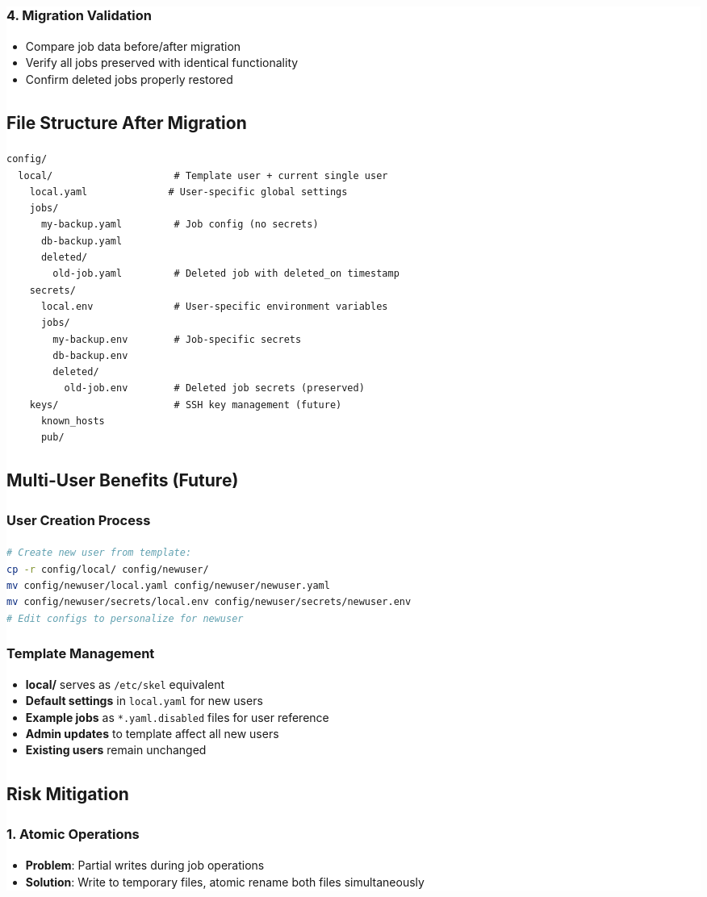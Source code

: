 ### 4. Migration Validation
- Compare job data before/after migration
- Verify all jobs preserved with identical functionality
- Confirm deleted jobs properly restored

## File Structure After Migration

```
config/
  local/                     # Template user + current single user
    local.yaml              # User-specific global settings
    jobs/
      my-backup.yaml         # Job config (no secrets)
      db-backup.yaml
      deleted/
        old-job.yaml         # Deleted job with deleted_on timestamp
    secrets/
      local.env              # User-specific environment variables
      jobs/
        my-backup.env        # Job-specific secrets
        db-backup.env
        deleted/
          old-job.env        # Deleted job secrets (preserved)
    keys/                    # SSH key management (future)
      known_hosts
      pub/
```

## Multi-User Benefits (Future)

### User Creation Process
```bash
# Create new user from template:
cp -r config/local/ config/newuser/
mv config/newuser/local.yaml config/newuser/newuser.yaml  
mv config/newuser/secrets/local.env config/newuser/secrets/newuser.env
# Edit configs to personalize for newuser
```

### Template Management
- **local/** serves as `/etc/skel` equivalent
- **Default settings** in `local.yaml` for new users
- **Example jobs** as `*.yaml.disabled` files for user reference
- **Admin updates** to template affect all new users
- **Existing users** remain unchanged

## Risk Mitigation

### 1. Atomic Operations
- **Problem**: Partial writes during job operations
- **Solution**: Write to temporary files, atomic rename both files simultaneously
